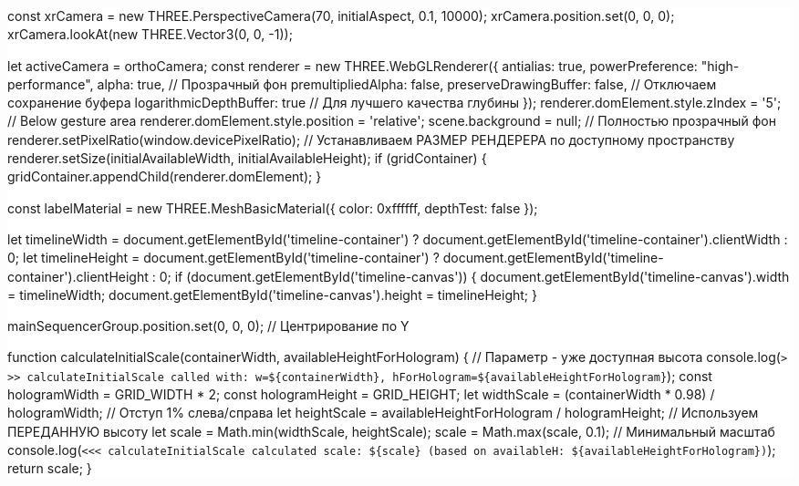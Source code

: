   const xrCamera = new THREE.PerspectiveCamera(70, initialAspect, 0.1, 10000);
  xrCamera.position.set(0, 0, 0);
  xrCamera.lookAt(new THREE.Vector3(0, 0, -1));

  let activeCamera = orthoCamera;
  const renderer = new THREE.WebGLRenderer({
    antialias: true,
    powerPreference: "high-performance",
    alpha: true, // Прозрачный фон
    premultipliedAlpha: false,
    preserveDrawingBuffer: false, // Отключаем сохранение буфера
    logarithmicDepthBuffer: true // Для лучшего качества глубины
  });
  renderer.domElement.style.zIndex = '5'; // Below gesture area
  renderer.domElement.style.position = 'relative';
  scene.background = null; // Полностью прозрачный фон
  renderer.setPixelRatio(window.devicePixelRatio);
  // Устанавливаем РАЗМЕР РЕНДЕРЕРА по доступному пространству
  renderer.setSize(initialAvailableWidth, initialAvailableHeight);
  if (gridContainer) {
    gridContainer.appendChild(renderer.domElement);
  }

  const labelMaterial = new THREE.MeshBasicMaterial({
    color: 0xffffff,
    depthTest: false
  });

  let timelineWidth = document.getElementById('timeline-container') ? document.getElementById('timeline-container').clientWidth : 0;
  let timelineHeight = document.getElementById('timeline-container') ? document.getElementById('timeline-container').clientHeight : 0;
  if (document.getElementById('timeline-canvas')) {
    document.getElementById('timeline-canvas').width = timelineWidth;
    document.getElementById('timeline-canvas').height = timelineHeight;
  }

  mainSequencerGroup.position.set(0, 0, 0); // Центрирование по Y

  function calculateInitialScale(containerWidth, availableHeightForHologram) { // Параметр - уже доступная высота
    console.log(`>>> calculateInitialScale called with: w=${containerWidth}, hForHologram=${availableHeightForHologram}`);
    const hologramWidth = GRID_WIDTH * 2;
    const hologramHeight = GRID_HEIGHT;
    let widthScale = (containerWidth * 0.98) / hologramWidth; // Отступ 1% слева/справа
    let heightScale = availableHeightForHologram / hologramHeight; // Используем ПЕРЕДАННУЮ высоту
    let scale = Math.min(widthScale, heightScale);
    scale = Math.max(scale, 0.1); // Минимальный масштаб
    console.log(`<<< calculateInitialScale calculated scale: ${scale} (based on availableH: ${availableHeightForHologram})`);
    return scale;
  }
